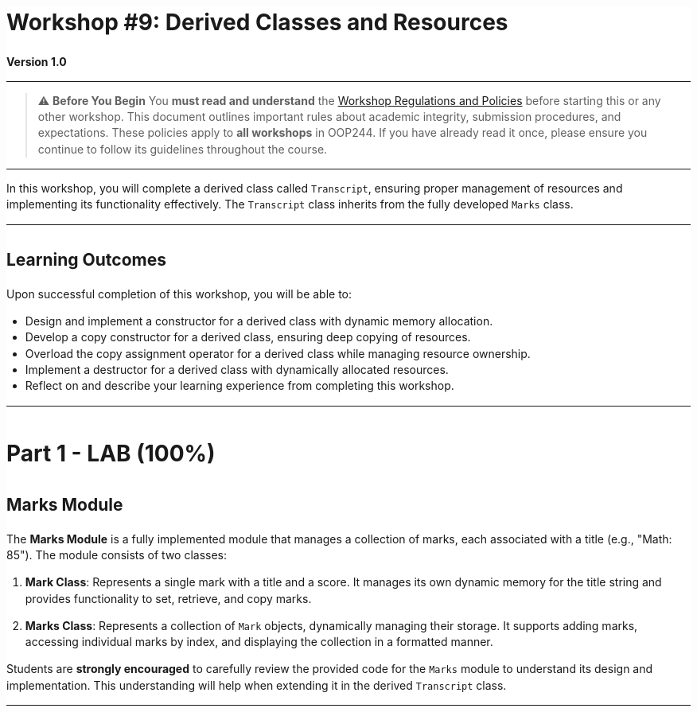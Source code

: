 
# Workshop #9: Derived Classes and Resources
**Version 1.0**

---
> ⚠️ **Before You Begin**
> You **must read and understand** the [Workshop Regulations and Policies](../README.md) before starting this or any other workshop. This document outlines important rules about academic integrity, submission procedures, and expectations.
> These policies apply to **all workshops** in OOP244. If you have already read it once, please ensure you continue to follow its guidelines throughout the course.
---


In this workshop, you will complete a derived class called `Transcript`, ensuring proper management of resources and implementing its functionality effectively. The `Transcript` class inherits from the fully developed `Marks` class.

---

## Learning Outcomes

Upon successful completion of this workshop, you will be able to:

- Design and implement a constructor for a derived class with dynamic memory allocation.
- Develop a copy constructor for a derived class, ensuring deep copying of resources.
- Overload the copy assignment operator for a derived class while managing resource ownership.
- Implement a destructor for a derived class with dynamically allocated resources.
- Reflect on and describe your learning experience from completing this workshop.

---



# Part 1 - LAB (100%)
## Marks Module 

The **Marks Module** is a fully implemented module that manages a collection of marks, each associated with a title (e.g., "Math: 85"). The module consists of two classes:

1. **Mark Class**: Represents a single mark with a title and a score. It manages its own dynamic memory for the title string and provides functionality to set, retrieve, and copy marks.

2. **Marks Class**: Represents a collection of `Mark` objects, dynamically managing their storage. It supports adding marks, accessing individual marks by index, and displaying the collection in a formatted manner.

Students are **strongly encouraged** to carefully review the provided code for the `Marks` module to understand its design and implementation. This understanding will help when extending it in the derived `Transcript` class.

---
